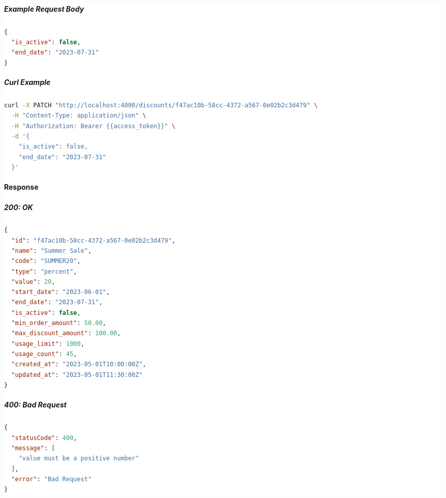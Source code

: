 ##### Example Request Body

```json
{
  "is_active": false,
  "end_date": "2023-07-31"
}
```

##### Curl Example

```bash
curl -X PATCH "http://localhost:4000/discounts/f47ac10b-58cc-4372-a567-0e02b2c3d479" \
  -H "Content-Type: application/json" \
  -H "Authorization: Bearer {{access_token}}" \
  -d '{
    "is_active": false,
    "end_date": "2023-07-31"
  }'
```

#### Response

##### 200: OK

```json
{
  "id": "f47ac10b-58cc-4372-a567-0e02b2c3d479",
  "name": "Summer Sale",
  "code": "SUMMER20",
  "type": "percent",
  "value": 20,
  "start_date": "2023-06-01",
  "end_date": "2023-07-31",
  "is_active": false,
  "min_order_amount": 50.00,
  "max_discount_amount": 100.00,
  "usage_limit": 1000,
  "usage_count": 45,
  "created_at": "2023-05-01T10:00:00Z",
  "updated_at": "2023-05-01T11:30:00Z"
}
```

##### 400: Bad Request

```json
{
  "statusCode": 400,
  "message": [
    "value must be a positive number"
  ],
  "error": "Bad Request"
}
```
